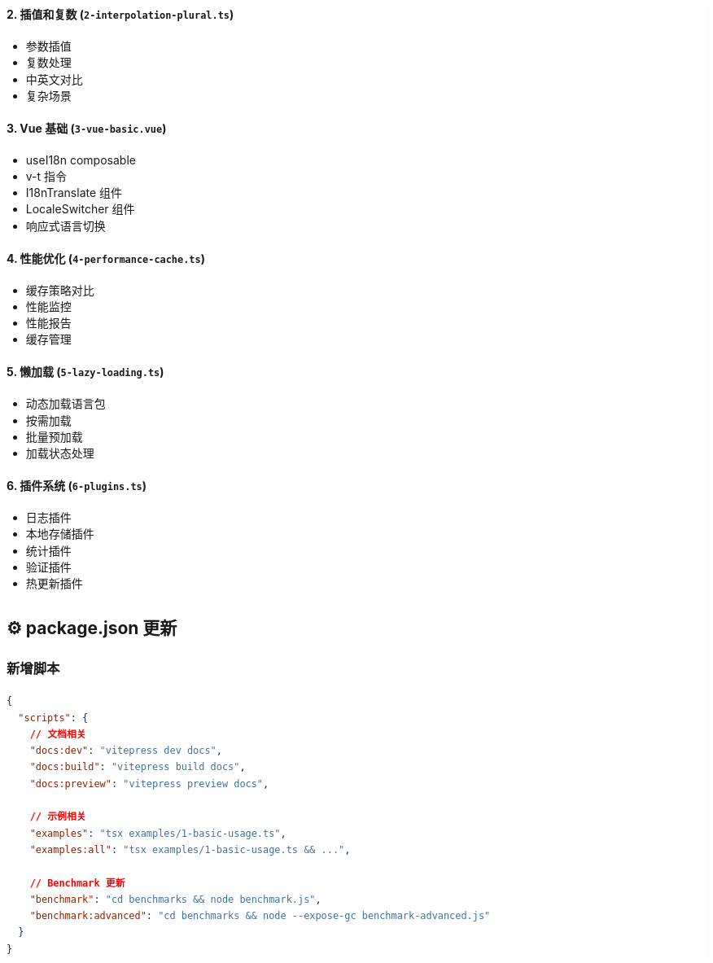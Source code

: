 #### 2. 插值和复数 (`2-interpolation-plural.ts`)
- 参数插值
- 复数处理
- 中英文对比
- 复杂场景

#### 3. Vue 基础 (`3-vue-basic.vue`)
- useI18n composable
- v-t 指令
- I18nTranslate 组件
- LocaleSwitcher 组件
- 响应式语言切换

#### 4. 性能优化 (`4-performance-cache.ts`)
- 缓存策略对比
- 性能监控
- 性能报告
- 缓存管理

#### 5. 懒加载 (`5-lazy-loading.ts`)
- 动态加载语言包
- 按需加载
- 批量预加载
- 加载状态处理

#### 6. 插件系统 (`6-plugins.ts`)
- 日志插件
- 本地存储插件
- 统计插件
- 验证插件
- 热更新插件

## ⚙️ package.json 更新

### 新增脚本

```json
{
  "scripts": {
    // 文档相关
    "docs:dev": "vitepress dev docs",
    "docs:build": "vitepress build docs",
    "docs:preview": "vitepress preview docs",
    
    // 示例相关
    "examples": "tsx examples/1-basic-usage.ts",
    "examples:all": "tsx examples/1-basic-usage.ts && ...",
    
    // Benchmark 更新
    "benchmark": "cd benchmarks && node benchmark.js",
    "benchmark:advanced": "cd benchmarks && node --expose-gc benchmark-advanced.js"
  }
}
```

